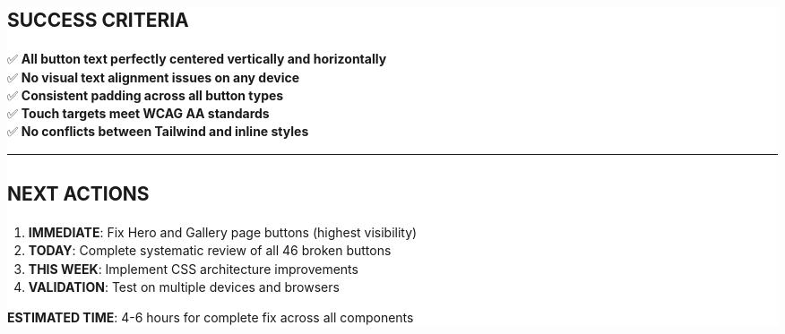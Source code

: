 ## **SUCCESS CRITERIA**

✅ **All button text perfectly centered vertically and horizontally**  
✅ **No visual text alignment issues on any device**  
✅ **Consistent padding across all button types**  
✅ **Touch targets meet WCAG AA standards**  
✅ **No conflicts between Tailwind and inline styles**

---

## **NEXT ACTIONS**

1. **IMMEDIATE**: Fix Hero and Gallery page buttons (highest visibility)
2. **TODAY**: Complete systematic review of all 46 broken buttons  
3. **THIS WEEK**: Implement CSS architecture improvements
4. **VALIDATION**: Test on multiple devices and browsers

**ESTIMATED TIME**: 4-6 hours for complete fix across all components